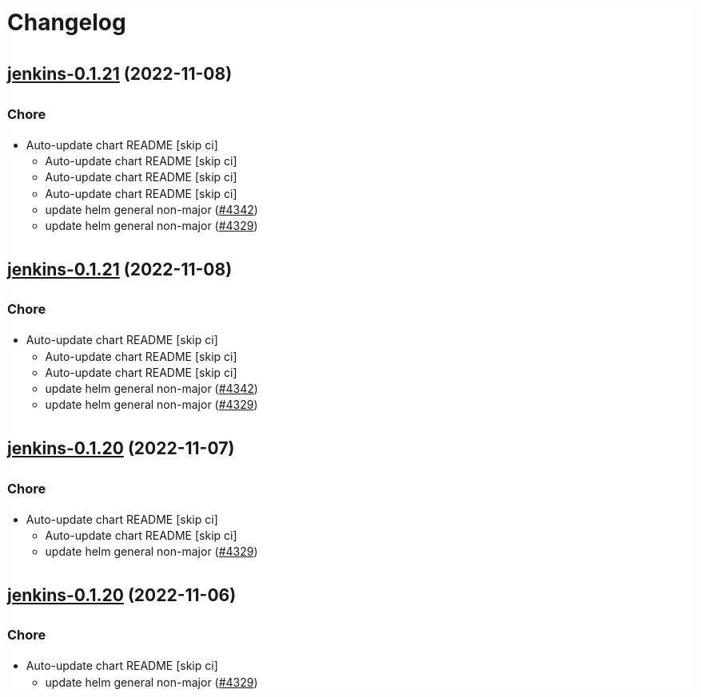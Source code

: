 # Changelog



## [jenkins-0.1.21](https://github.com/truecharts/charts/compare/jenkins-0.1.19...jenkins-0.1.21) (2022-11-08)

### Chore

- Auto-update chart README [skip ci]
  - Auto-update chart README [skip ci]
  - Auto-update chart README [skip ci]
  - Auto-update chart README [skip ci]
  - update helm general non-major ([#4342](https://github.com/truecharts/charts/issues/4342))
  - update helm general non-major ([#4329](https://github.com/truecharts/charts/issues/4329))




## [jenkins-0.1.21](https://github.com/truecharts/charts/compare/jenkins-0.1.19...jenkins-0.1.21) (2022-11-08)

### Chore

- Auto-update chart README [skip ci]
  - Auto-update chart README [skip ci]
  - Auto-update chart README [skip ci]
  - update helm general non-major ([#4342](https://github.com/truecharts/charts/issues/4342))
  - update helm general non-major ([#4329](https://github.com/truecharts/charts/issues/4329))




## [jenkins-0.1.20](https://github.com/truecharts/charts/compare/jenkins-0.1.19...jenkins-0.1.20) (2022-11-07)

### Chore

- Auto-update chart README [skip ci]
  - Auto-update chart README [skip ci]
  - update helm general non-major ([#4329](https://github.com/truecharts/charts/issues/4329))




## [jenkins-0.1.20](https://github.com/truecharts/charts/compare/jenkins-0.1.19...jenkins-0.1.20) (2022-11-06)

### Chore

- Auto-update chart README [skip ci]
  - update helm general non-major ([#4329](https://github.com/truecharts/charts/issues/4329))
